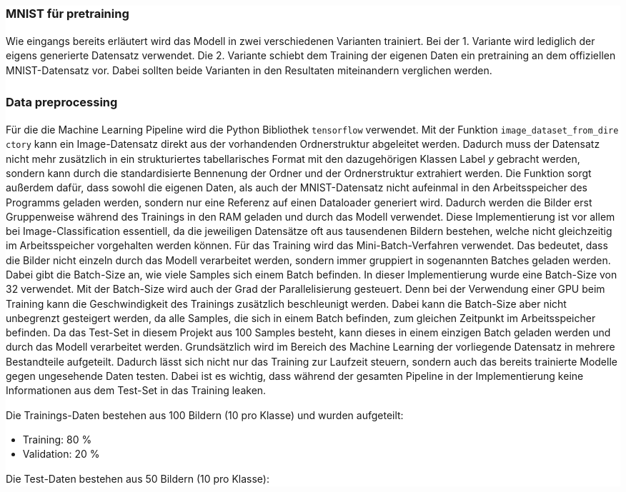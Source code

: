 ### MNIST für pretraining

Wie eingangs bereits erläutert wird das Modell in zwei verschiedenen Varianten trainiert. Bei der 1. Variante wird lediglich der eigens generierte Datensatz verwendet. Die 2. Variante schiebt dem Training der eigenen Daten ein pretraining an dem offiziellen MNIST-Datensatz vor. Dabei sollten beide Varianten in den Resultaten miteinandern verglichen werden.

### Data preprocessing

Für die die Machine Learning Pipeline wird die Python Bibliothek `tensorflow` verwendet. Mit der Funktion `image_dataset_from_directory` kann ein Image-Datensatz direkt aus der vorhandenden Ordnerstruktur abgeleitet werden. Dadurch muss der Datensatz nicht mehr zusätzlich in ein strukturiertes tabellarisches Format mit den dazugehörigen Klassen Label $y$ gebracht werden, sondern kann durch die standardisierte Bennenung der Ordner und der Ordnerstruktur extrahiert werden. Die Funktion sorgt außerdem dafür, dass sowohl die eigenen Daten, als auch der MNIST-Datensatz nicht aufeinmal in den Arbeitsspeicher des Programms geladen werden, sondern nur eine Referenz auf einen Dataloader generiert wird. Dadurch werden die Bilder erst Gruppenweise während des Trainings in den RAM geladen und durch das Modell verwendet. Diese Implementierung ist vor allem bei Image-Classification essentiell, da die jeweiligen Datensätze oft aus tausendenen Bildern bestehen, welche nicht gleichzeitig im Arbeitsspeicher vorgehalten werden können. Für das Training wird das Mini-Batch-Verfahren verwendet. Das bedeutet, dass die Bilder nicht einzeln durch das Modell verarbeitet werden, sondern immer gruppiert in sogenannten Batches geladen werden. Dabei gibt die Batch-Size an, wie viele Samples sich einem Batch befinden. In dieser Implementierung wurde eine Batch-Size von 32 verwendet. Mit der Batch-Size wird auch der Grad der Parallelisierung gesteuert. Denn bei der Verwendung einer GPU beim Training kann die Geschwindigkeit des Trainings zusätzlich beschleunigt werden. Dabei kann die Batch-Size aber nicht unbegrenzt gesteigert werden, da alle Samples, die sich in einem Batch befinden, zum gleichen Zeitpunkt im Arbeitsspeicher befinden. Da das Test-Set in diesem Projekt aus 100 Samples besteht, kann dieses in einem einzigen Batch geladen werden und durch das Modell verarbeitet werden. Grundsätzlich wird im Bereich des Machine Learning der vorliegende Datensatz in mehrere Bestandteile aufgeteilt. Dadurch lässt sich nicht nur das Training zur Laufzeit steuern, sondern auch das bereits trainierte Modelle gegen ungesehende Daten testen. Dabei ist es wichtig, dass während der gesamten Pipeline in der Implementierung keine Informationen aus dem Test-Set in das Training leaken.

Die Trainings-Daten bestehen aus 100 Bildern (10 pro Klasse) und wurden aufgeteilt:

- Training: 80 %
- Validation: 20 %

Die Test-Daten bestehen aus 50 Bildern (10 pro Klasse):
